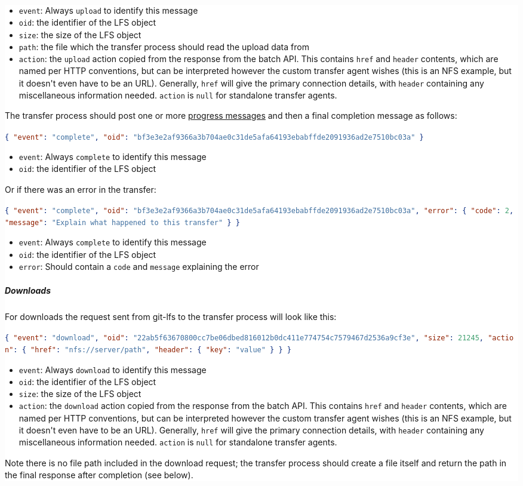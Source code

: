 * `event`: Always `upload` to identify this message
* `oid`: the identifier of the LFS object
* `size`: the size of the LFS object
* `path`: the file which the transfer process should read the upload data from
* `action`: the `upload` action copied from the response from the batch API.
  This contains `href` and `header` contents, which are named per HTTP
  conventions, but can be interpreted however the custom transfer agent wishes
  (this is an NFS example, but it doesn't even have to be an URL). Generally,
  `href` will give the primary connection details, with `header` containing any
  miscellaneous information needed.  `action` is `null` for standalone transfer
  agents.

The transfer process should post one or more [progress messages](#progress) and
then a final completion message as follows:

```json
{ "event": "complete", "oid": "bf3e3e2af9366a3b704ae0c31de5afa64193ebabffde2091936ad2e7510bc03a" }
```

* `event`: Always `complete` to identify this message
* `oid`: the identifier of the LFS object

Or if there was an error in the transfer:

```json
{ "event": "complete", "oid": "bf3e3e2af9366a3b704ae0c31de5afa64193ebabffde2091936ad2e7510bc03a", "error": { "code": 2, "message": "Explain what happened to this transfer" } }
```

* `event`: Always `complete` to identify this message
* `oid`: the identifier of the LFS object
* `error`: Should contain a `code` and `message` explaining the error

##### Downloads

For downloads the request sent from git-lfs to the transfer process will look
like this:

```json
{ "event": "download", "oid": "22ab5f63670800cc7be06dbed816012b0dc411e774754c7579467d2536a9cf3e", "size": 21245, "action": { "href": "nfs://server/path", "header": { "key": "value" } } }
```

* `event`: Always `download` to identify this message
* `oid`: the identifier of the LFS object
* `size`: the size of the LFS object
* `action`: the `download` action copied from the response from the batch API.
  This contains `href` and `header` contents, which are named per HTTP
  conventions, but can be interpreted however the custom transfer agent wishes
  (this is an NFS example, but it doesn't even have to be an URL). Generally,
  `href` will give the primary connection details, with `header` containing any
  miscellaneous information needed.  `action` is `null` for standalone transfer
  agents.

Note there is no file path included in the download request; the transfer
process should create a file itself and return the path in the final response
after completion (see below).
